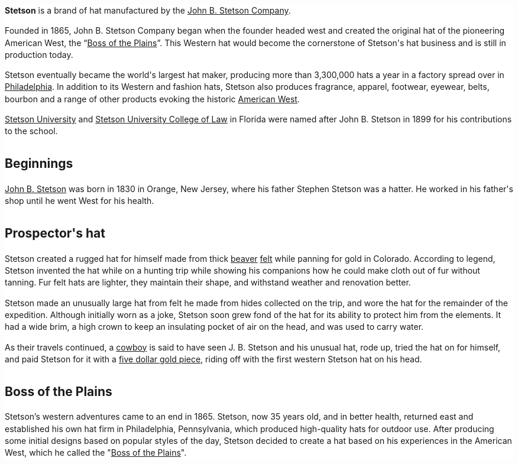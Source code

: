 **Stetson** is a brand of hat manufactured by the [John B. Stetson
Company](John_B._Stetson_Company "wikilink").

Founded in 1865, John B. Stetson Company began when the founder headed
west and created the original hat of the pioneering American West, the
“[Boss of the Plains](Boss_of_the_Plains "wikilink")”. This Western hat
would become the cornerstone of Stetson's hat business and is still in
production today.

Stetson eventually became the world's largest hat maker, producing more
than 3,300,000 hats a year in a factory spread over in
[Philadelphia](Philadelphia "wikilink"). In addition to its Western and
fashion hats, Stetson also produces fragrance, apparel, footwear,
eyewear, belts, bourbon and a range of other products evoking the
historic [American West](American_frontier "wikilink").

[Stetson University](Stetson_University "wikilink") and [Stetson
University College of Law](Stetson_University_College_of_Law "wikilink")
in Florida were named after John B. Stetson in 1899 for his
contributions to the school.

## Beginnings

[John B. Stetson](John_B._Stetson "wikilink") was born in 1830 in
Orange, New Jersey, where his father Stephen Stetson was a hatter. He
worked in his father's shop until he went West for his health.

## Prospector's hat

Stetson created a rugged hat for himself made from thick
[beaver](beaver "wikilink") [felt](felt "wikilink") while panning for
gold in Colorado. According to legend, Stetson invented the hat while on
a hunting trip while showing his companions how he could make cloth out
of fur without tanning. Fur felt hats are lighter, they maintain their
shape, and withstand weather and renovation better.

Stetson made an unusually large hat from felt he made from hides
collected on the trip, and wore the hat for the remainder of the
expedition. Although initially worn as a joke, Stetson soon grew fond of
the hat for its ability to protect him from the elements. It had a wide
brim, a high crown to keep an insulating pocket of air on the head, and
was used to carry water.

As their travels continued, a [cowboy](cowboy "wikilink") is said to
have seen J. B. Stetson and his unusual hat, rode up, tried the hat on
for himself, and paid Stetson for it with a [five dollar gold
piece](Half_Eagle "wikilink"), riding off with the first western Stetson
hat on his head.

## Boss of the Plains

Stetson’s western adventures came to an end in 1865. Stetson, now 35
years old, and in better health, returned east and established his own
hat firm in Philadelphia, Pennsylvania, which produced high-quality hats
for outdoor use. After producing some initial designs based on popular
styles of the day, Stetson decided to create a hat based on his
experiences in the American West, which he called the "[Boss of the
Plains](Boss_of_the_Plains "wikilink")".

